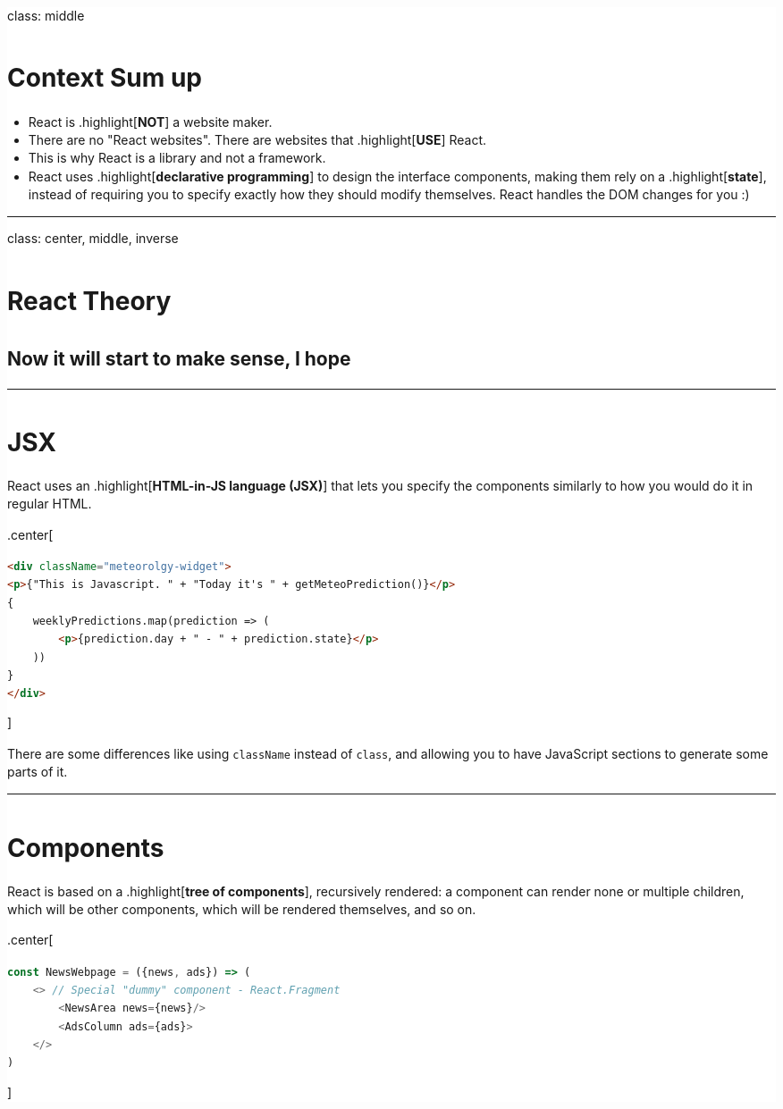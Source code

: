 class: middle
# Context Sum up

* React is .highlight[**NOT**] a website maker.
* There are no "React websites". There are websites that .highlight[**USE**] React.
* This is why React is a library and not a framework.
* React uses .highlight[**declarative programming**] to design the interface components, making them rely on a .highlight[**state**], instead of requiring you to specify exactly how they should modify themselves. React handles the DOM changes for you :)

---

class: center, middle, inverse

# React Theory

## Now it will start to make sense, I hope

---

# JSX

React uses an .highlight[**HTML-in-JS language (JSX)**] that lets you specify the components similarly to how you would do it in regular HTML.

.center[
```html
<div className="meteorolgy-widget">
<p>{"This is Javascript. " + "Today it's " + getMeteoPrediction()}</p>
{
    weeklyPredictions.map(prediction => (
        <p>{prediction.day + " - " + prediction.state}</p>
    ))
}
</div>
```
]

There are some differences like using `className` instead of `class`, and allowing you to have JavaScript sections to generate some parts of it.

---

# Components

React is based on a .highlight[**tree of components**], recursively rendered: a component can render none or multiple children, which will be other components, which will be rendered themselves, and so on.

.center[
```javascript
const NewsWebpage = ({news, ads}) => (
    <> // Special "dummy" component - React.Fragment
        <NewsArea news={news}/>
        <AdsColumn ads={ads}>
    </>
)
```
]
